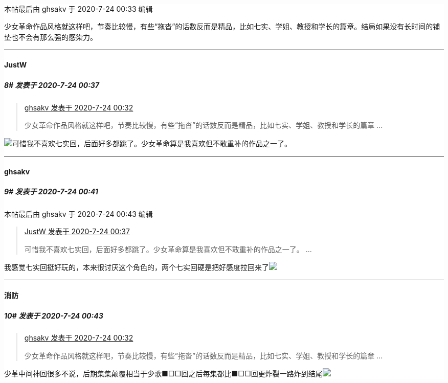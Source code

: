  本帖最后由 ghsakv 于 2020-7-24 00:33 编辑 

少女革命作品风格就这样吧，节奏比较慢，有些“拖沓”的话数反而是精品，比如七实、学姐、教授和学长的篇章。结局如果没有长时间的铺垫也不会有那么强的感染力。







-----

####  JustW  
##### 8#       发表于 2020-7-24 00:37



<blockquote><a href="httphttps://bbs.saraba1st.com/2b/forum.php?mod=redirect&amp;goto=findpost&amp;pid=48199187&amp;ptid=1950964" target="_blank">ghsakv 发表于 2020-7-24 00:32</a>

少女革命作品风格就这样吧，节奏比较慢，有些“拖沓”的话数反而是精品，比如七实、学姐、教授和学长的篇章 ...</blockquote>
<img src="https://static.saraba1st.com/image/smiley/face2017/068.png" referrerpolicy="no-referrer">可惜我不喜欢七实回，后面好多都跳了。少女革命算是我喜欢但不敢重补的作品之一了。







-----

####  ghsakv  
##### 9#       发表于 2020-7-24 00:41



 本帖最后由 ghsakv 于 2020-7-24 00:43 编辑 
<blockquote><a href="httphttps://bbs.saraba1st.com/2b/forum.php?mod=redirect&amp;goto=findpost&amp;pid=48199254&amp;ptid=1950964" target="_blank">JustW 发表于 2020-7-24 00:37</a>

可惜我不喜欢七实回，后面好多都跳了。少女革命算是我喜欢但不敢重补的作品之一了。 ...</blockquote>
我感觉七实回挺好玩的，本来很讨厌这个角色的，两个七实回硬是把好感度拉回来了<img src="https://static.saraba1st.com/image/smiley/face2017/018.png" referrerpolicy="no-referrer">







-----

####  消防  
##### 10#       发表于 2020-7-24 00:43



<blockquote><a href="httphttps://bbs.saraba1st.com/2b/forum.php?mod=redirect&amp;goto=findpost&amp;pid=48199187&amp;ptid=1950964" target="_blank">ghsakv 发表于 2020-7-24 00:32</a>

少女革命作品风格就这样吧，节奏比较慢，有些“拖沓”的话数反而是精品，比如七实、学姐、教授和学长的篇章 ...</blockquote>
少革中间神回很多不说，后期集集颠覆相当于少歌■□□回之后每集都比■□□回更炸裂一路炸到结尾<img src="https://static.saraba1st.com/image/smiley/face2017/057.png" referrerpolicy="no-referrer">



